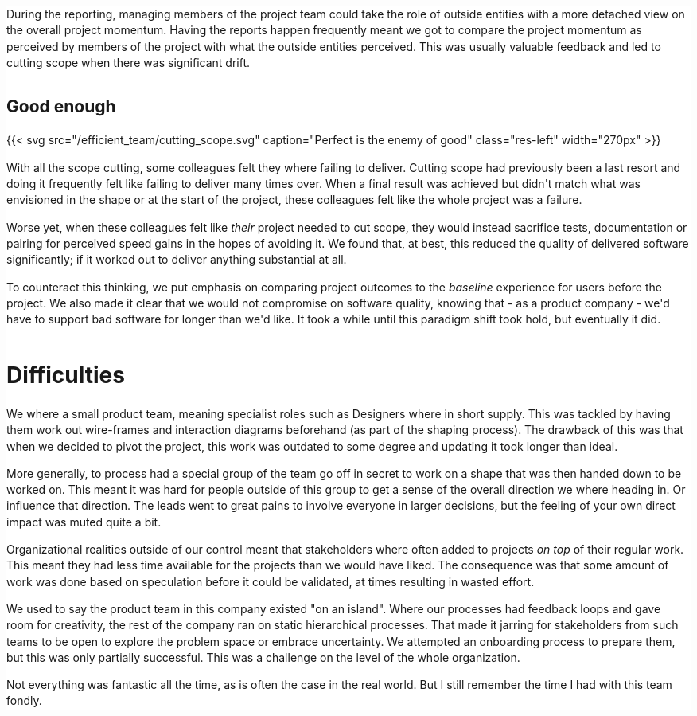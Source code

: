 During the reporting, managing members of the project team could take the role of outside entities with a more detached view on the overall project momentum. Having the reports happen frequently meant we got to compare the project momentum as perceived by members of the project with what the outside entities perceived. This was usually valuable feedback and led to cutting scope when there was significant drift.

## Good enough

{{< svg src="/efficient_team/cutting_scope.svg" caption="Perfect is the enemy of good" class="res-left" width="270px" >}}

With all the scope cutting, some colleagues felt they where failing to deliver. Cutting scope had previously been a last resort and doing it frequently felt like failing to deliver many times over. When a final result was achieved but didn't match what was envisioned in the shape or at the start of the project, these colleagues felt like the whole project was a failure.

Worse yet, when these colleagues felt like _their_ project needed to cut scope, they would instead sacrifice tests, documentation or pairing for perceived speed gains in the hopes of avoiding it. We found that, at best, this reduced the quality of delivered software significantly; if it worked out to deliver anything substantial at all.

To counteract this thinking, we put emphasis on comparing project outcomes to the _baseline_ experience for users before the project. We also made it clear that we would not compromise on software quality, knowing that - as a product company - we'd have to support bad software for longer than we'd like. It took a while until this paradigm shift took hold, but eventually it did.

# Difficulties

We where a small product team, meaning specialist roles such as Designers where in short supply.
This was tackled by having them work out wire-frames and interaction diagrams beforehand (as part of the shaping process).
The drawback of this was that when we decided to pivot the project, this work was outdated to some degree and updating it took longer than ideal.

More generally, to process had a special group of the team go off in secret to work on a shape that was then handed down to be worked on.
This meant it was hard for people outside of this group to get a sense of the overall direction we where heading in.
Or influence that direction.
The leads went to great pains to involve everyone in larger decisions, but the feeling of your own direct impact was muted quite a bit.

Organizational realities outside of our control meant that stakeholders where often added to projects _on top_ of their regular work. 
This meant they had less time available for the projects than we would have liked.
The consequence was that some amount of work was done based on speculation before it could be validated, at times resulting in wasted effort.

We used to say the product team in this company existed "on an island".
Where our processes had feedback loops and gave room for creativity, the rest of the company ran on static hierarchical processes.
That made it jarring for stakeholders from such teams to be open to explore the problem space or embrace uncertainty.
We attempted an onboarding process to prepare them, but this was only partially successful.
This was a challenge on the level of the whole organization.

Not everything was fantastic all the time, as is often the case in the real world. But I still remember the time I had with this team fondly.
